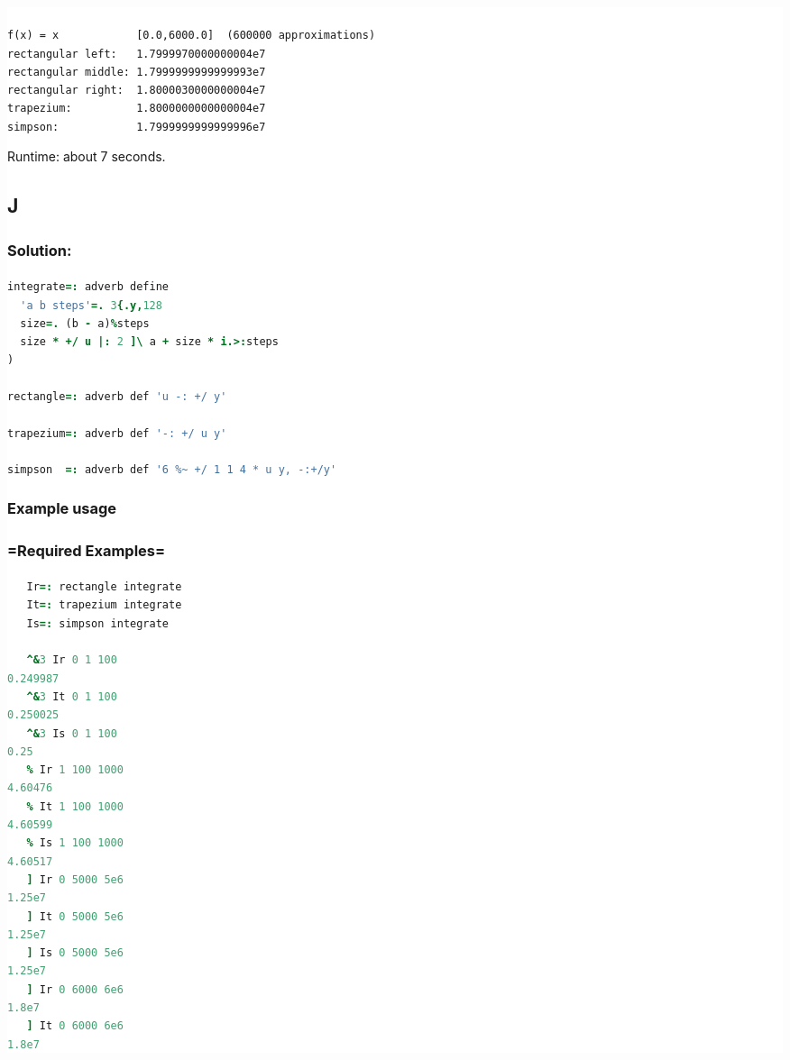 ```txt

f(x) = x            [0.0,6000.0]  (600000 approximations)
rectangular left:   1.7999970000000004e7
rectangular middle: 1.7999999999999993e7
rectangular right:  1.8000030000000004e7
trapezium:          1.8000000000000004e7
simpson:            1.7999999999999996e7
```

Runtime: about 7 seconds.


## J


### Solution:


```j
integrate=: adverb define
  'a b steps'=. 3{.y,128
  size=. (b - a)%steps
  size * +/ u |: 2 ]\ a + size * i.>:steps
)

rectangle=: adverb def 'u -: +/ y'

trapezium=: adverb def '-: +/ u y'

simpson  =: adverb def '6 %~ +/ 1 1 4 * u y, -:+/y'
```


### Example usage


### =Required Examples=


```j
   Ir=: rectangle integrate
   It=: trapezium integrate
   Is=: simpson integrate
   
   ^&3 Ir 0 1 100
0.249987
   ^&3 It 0 1 100
0.250025
   ^&3 Is 0 1 100
0.25
   % Ir 1 100 1000
4.60476
   % It 1 100 1000
4.60599
   % Is 1 100 1000
4.60517
   ] Ir 0 5000 5e6
1.25e7
   ] It 0 5000 5e6
1.25e7
   ] Is 0 5000 5e6
1.25e7
   ] Ir 0 6000 6e6
1.8e7
   ] It 0 6000 6e6
1.8e7
```